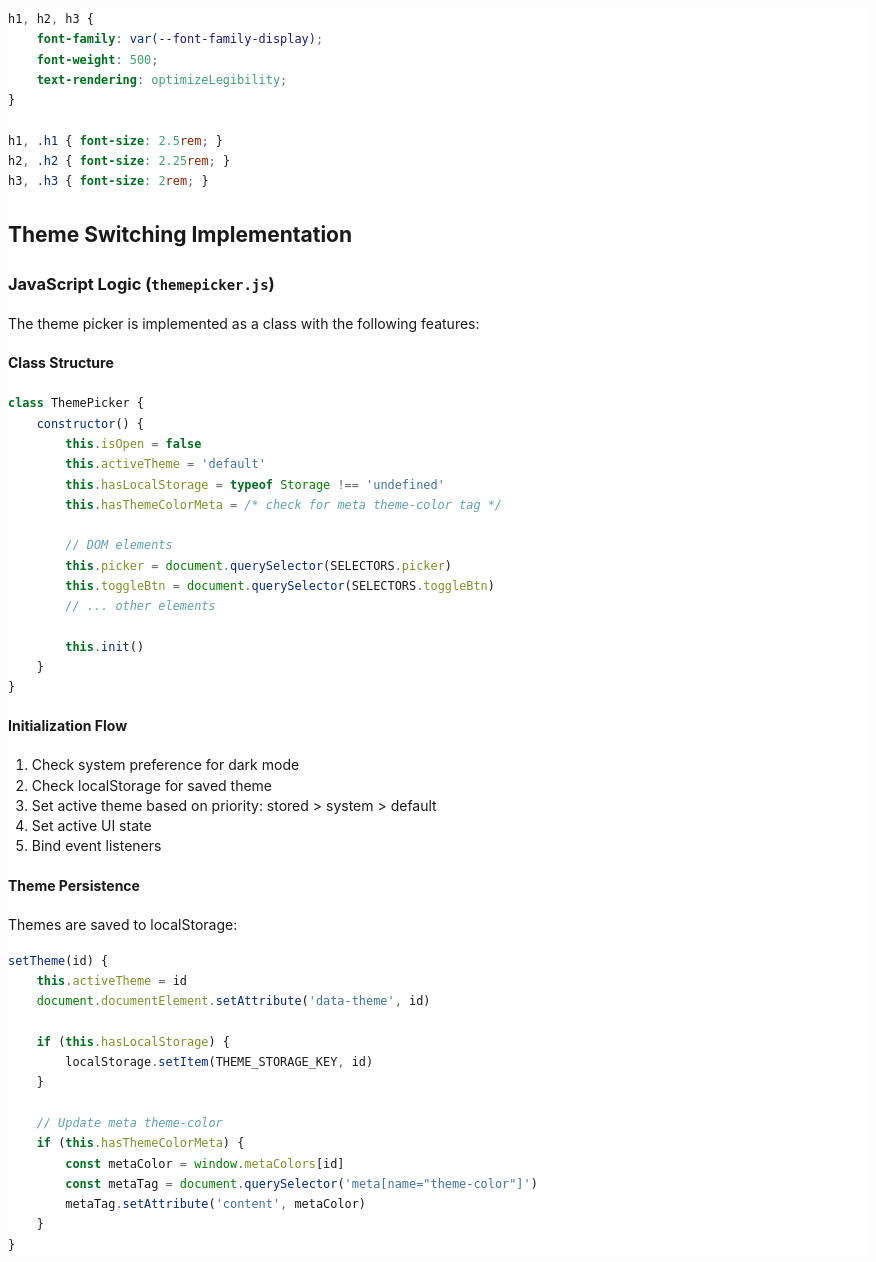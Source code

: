 ```css
h1, h2, h3 {
    font-family: var(--font-family-display);
    font-weight: 500;
    text-rendering: optimizeLegibility;
}

h1, .h1 { font-size: 2.5rem; }
h2, .h2 { font-size: 2.25rem; }
h3, .h3 { font-size: 2rem; }
```

## Theme Switching Implementation

### JavaScript Logic (`themepicker.js`)

The theme picker is implemented as a class with the following features:

#### Class Structure

```javascript
class ThemePicker {
    constructor() {
        this.isOpen = false
        this.activeTheme = 'default'
        this.hasLocalStorage = typeof Storage !== 'undefined'
        this.hasThemeColorMeta = /* check for meta theme-color tag */
        
        // DOM elements
        this.picker = document.querySelector(SELECTORS.picker)
        this.toggleBtn = document.querySelector(SELECTORS.toggleBtn)
        // ... other elements
        
        this.init()
    }
}
```

#### Initialization Flow

1. Check system preference for dark mode
2. Check localStorage for saved theme
3. Set active theme based on priority: stored > system > default
4. Set active UI state
5. Bind event listeners

#### Theme Persistence

Themes are saved to localStorage:

```javascript
setTheme(id) {
    this.activeTheme = id
    document.documentElement.setAttribute('data-theme', id)
    
    if (this.hasLocalStorage) {
        localStorage.setItem(THEME_STORAGE_KEY, id)
    }
    
    // Update meta theme-color
    if (this.hasThemeColorMeta) {
        const metaColor = window.metaColors[id]
        const metaTag = document.querySelector('meta[name="theme-color"]')
        metaTag.setAttribute('content', metaColor)
    }
}
```